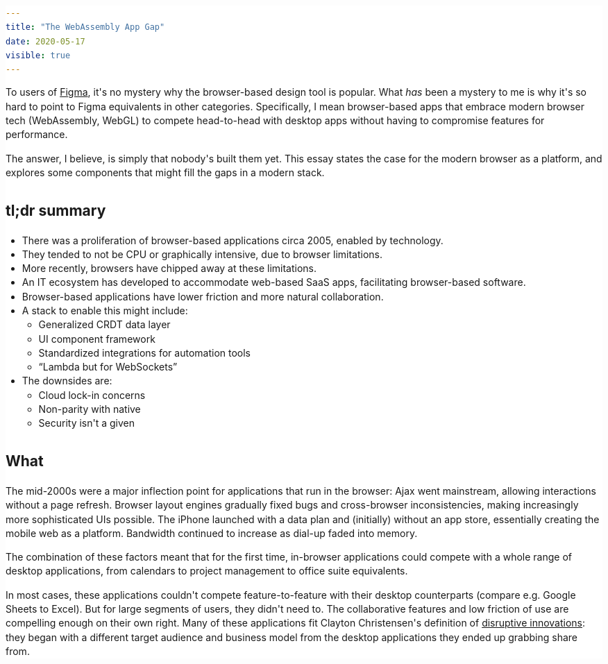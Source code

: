 ```yaml
---
title: "The WebAssembly App Gap"
date: 2020-05-17
visible: true
---
```

To users of [Figma](https://www.figma.com/), it's no mystery why the browser-based design tool is popular. What *has* been a mystery to me is why it's so hard to point to Figma equivalents in other categories. Specifically, I mean browser-based apps that embrace modern browser tech (WebAssembly, WebGL) to compete head-to-head with desktop apps without having to compromise features for performance.

The answer, I believe, is simply that nobody's built them yet. This essay states the case for the modern browser as a platform, and explores some components that might fill the gaps in a modern stack.

## tl;dr summary

- There was a proliferation of browser-based applications circa 2005, enabled by technology.
- They tended to not be CPU or graphically intensive, due to browser limitations.
- More recently, browsers have chipped away at these limitations.
- An IT ecosystem has developed to accommodate web-based SaaS apps, facilitating browser-based software.
- Browser-based applications have lower friction and more natural collaboration.
- A stack to enable this might include:
    - Generalized CRDT data layer
    - UI component framework
    - Standardized integrations for automation tools
    - “Lambda but for WebSockets”
- The downsides are:
    - Cloud lock-in concerns
    - Non-parity with native
    - Security isn't a given

## What

The mid-2000s were a major inflection point for applications that run in the browser: Ajax went mainstream, allowing interactions without a page refresh. Browser layout engines gradually fixed bugs and cross-browser inconsistencies, making increasingly more sophisticated UIs possible. The iPhone launched with a data plan and (initially) without an app store, essentially creating the mobile web as a platform. Bandwidth continued to increase as dial-up faded into memory.

The combination of these factors meant that for the first time, in-browser applications could compete with a whole range of desktop applications, from calendars to project management to office suite equivalents.

In most cases, these applications couldn't compete feature-to-feature with their desktop counterparts (compare e.g. Google Sheets to Excel). But for large segments of users, they didn't need to. The collaborative features and low friction of use are compelling enough on their own right. Many of these applications fit Clayton Christensen's definition of [disruptive innovations](https://www.christenseninstitute.org/disruptive-innovations/): they began with a different target audience and business model from the desktop applications they ended up grabbing share from.
